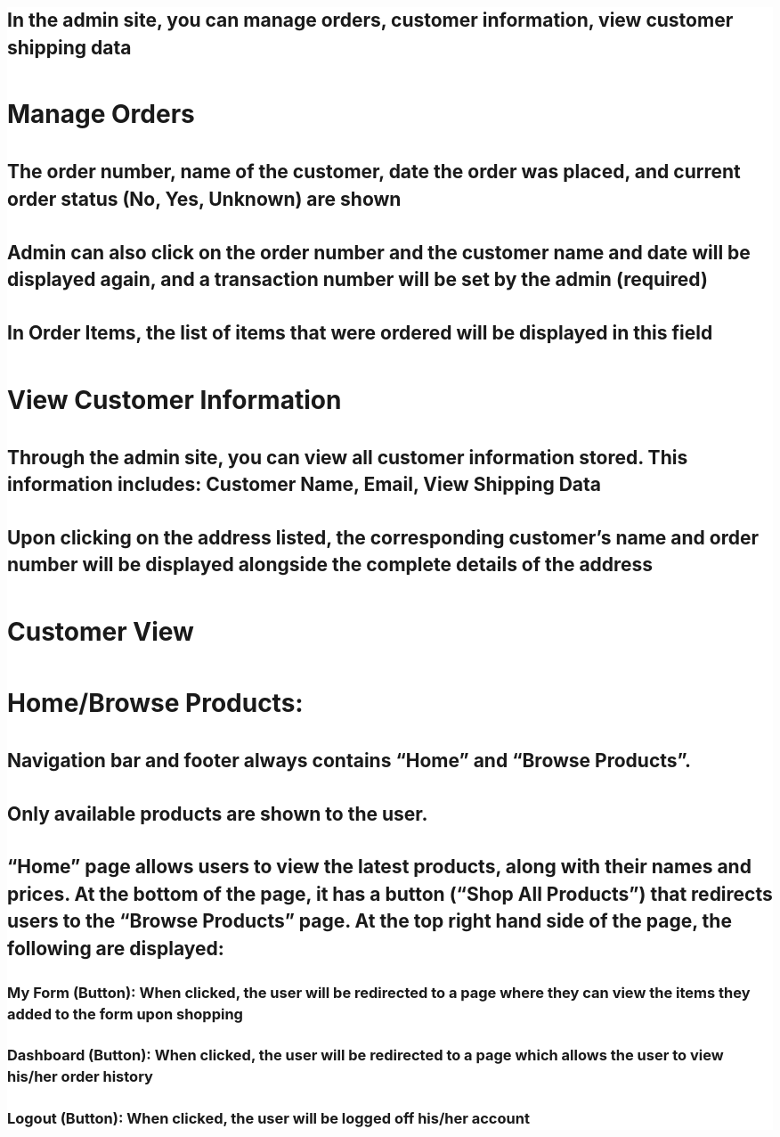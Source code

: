 ## In the admin site, you can manage orders, customer information, view customer shipping data 

# Manage Orders
## The order number, name of the customer, date the order was placed, and current order status (No, Yes, Unknown) are shown
## Admin can also click on the order number and the customer name and date will be displayed again, and a transaction number will be set by the admin (required)
## In Order Items, the list of items that were ordered will be displayed in this field
# View Customer Information
## Through the admin site, you can view all customer information stored. This information includes: Customer Name, Email, View Shipping Data
## Upon clicking on the address listed, the corresponding customer’s name and order number will be displayed alongside the complete details of the address

 
# Customer View

# Home/Browse Products:
## Navigation bar and footer always contains “Home” and “Browse Products”.
## Only available products are shown to the user.
## “Home” page allows users to view the latest products, along with their names and prices. At the bottom of the page, it has a button (“Shop All Products”) that redirects users to the “Browse Products” page. At the top right hand side of the page, the following are displayed:
### My Form (Button): When clicked, the user will be redirected to a page where they can view the items they added to the form upon shopping
### Dashboard (Button): When clicked, the user will be redirected to a page which allows the user to view his/her order history
### Logout (Button): When clicked, the user will be logged off his/her account 